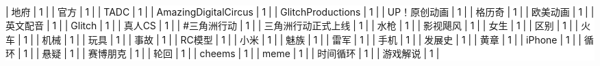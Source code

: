 | 地府 | 1 |
| 官方 | 1 |
| TADC | 1 |
| AmazingDigitalCircus | 1 |
| GlitchProductions | 1 |
| UP！原创动画 | 1 |
| 格历奇 | 1 |
| 欧美动画 | 1 |
| 英文配音 | 1 |
| Glitch | 1 |
| 真人CS | 1 |
| #三角洲行动 | 1 |
| 三角洲行动正式上线 | 1 |
| 水枪 | 1 |
| 影视飓风 | 1 |
| 女生 | 1 |
| 区别 | 1 |
| 火车 | 1 |
| 机械 | 1 |
| 玩具 | 1 |
| 事故 | 1 |
| RC模型 | 1 |
| 小米 | 1 |
| 魅族 | 1 |
| 雷军 | 1 |
| 手机 | 1 |
| 发展史 | 1 |
| 黄章 | 1 |
| iPhone | 1 |
| 循环 | 1 |
| 悬疑 | 1 |
| 赛博朋克 | 1 |
| 轮回 | 1 |
| cheems | 1 |
| meme | 1 |
| 时间循环 | 1 |
| 游戏解说 | 1 |